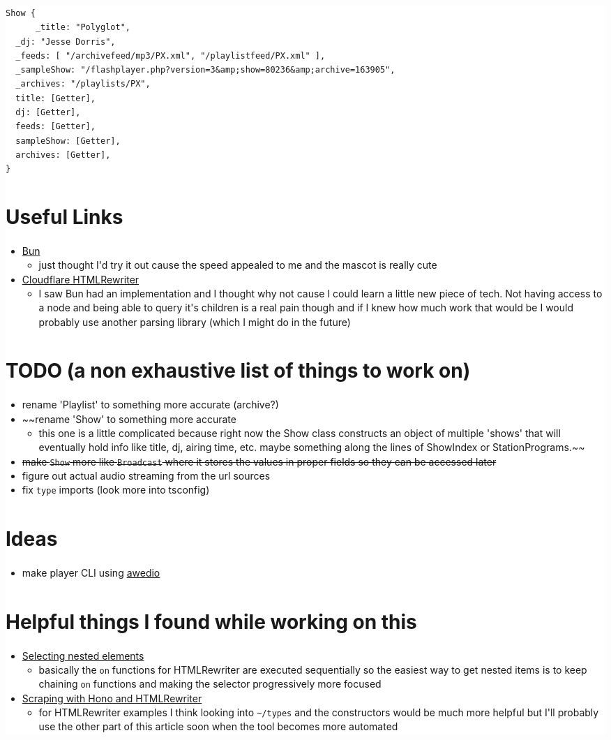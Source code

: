 ```
Show {
      _title: "Polyglot",
  _dj: "Jesse Dorris",
  _feeds: [ "/archivefeed/mp3/PX.xml", "/playlistfeed/PX.xml" ],
  _sampleShow: "/flashplayer.php?version=3&amp;show=80236&amp;archive=163905",
  _archives: "/playlists/PX",
  title: [Getter],
  dj: [Getter],
  feeds: [Getter],
  sampleShow: [Getter],
  archives: [Getter],
}

```
# Useful Links
- [Bun](https://bun.sh/)
    - just thought I'd try it out cause the speed appealed to me and the mascot is really cute
- [Cloudflare HTMLRewriter](https://developers.cloudflare.com/workers/runtime-apis/html-rewriter/#docs-content)
    - I saw Bun had an implementation and I thought why not cause I could learn a little new piece of tech. Not having access to a node and being able to query it's children is a real pain though and if I knew how much work that would be I would probably use another parsing library (which I might do in the future)

# TODO (a non exhaustive list of things to work on)
- rename 'Playlist' to something more accurate (archive?)
- ~~rename 'Show' to something more accurate
    - this one is a little complicated because right now the Show class constructs an object of multiple 'shows' that will eventually hold info like title, dj, airing time, etc. maybe something along the lines of ShowIndex or StationPrograms.~~
- ~~make `Show` more like `Broadcast` where it stores the values in proper fields so they can be accessed later~~
- figure out actual audio streaming from the url sources
- fix `type` imports (look more into tsconfig)

# Ideas
- make player CLI using [awedio](https://crates.io/crates/awedio)

# Helpful things I found while working on this
- [Selecting nested elements](https://stackoverflow.com/questions/68114819/access-nested-elements-in-htmlrewriter-cloudflare-workers)
    - basically the `on` functions for HTMLRewriter are executed sequentially so the easiest way to get nested items is to keep chaining `on` functions and making the selector progressively more focused
- [Scraping with Hono and HTMLRewriter](https://vitaneri.com/posts/web-scraping-on-the-edge-using-htmlrewriter)
    - for HTMLRewriter examples I think looking into `~/types` and the constructors would be much more helpful but I'll probably use the other part of this article soon when the tool becomes more automated
